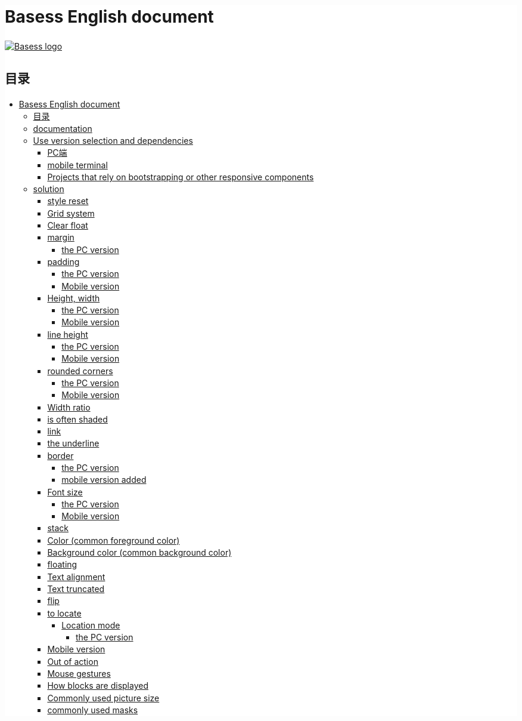 # Basess English document

<div align="left"><a href="https://github.com/zhaitianye/basess" target="_blank"><img width="400" src="../src/img/basess.png" alt="Basess logo"></a></div>

## 目录



- [Basess English document](#basess-english-document)
  - [目录](#%E7%9B%AE%E5%BD%95)
  - [documentation](#documentation)
  - [Use version selection and dependencies](#use-version-selection-and-dependencies)
    - [PC端](#pc%E7%AB%AF)
    - [mobile terminal](#mobile-terminal)
    - [Projects that rely on bootstrapping or other responsive components](#projects-that-rely-on-bootstrapping-or-other-responsive-components)
  - [solution](#solution)
    - [style reset](#style-reset)
    - [Grid system](#grid-system)
    - [Clear float](#clear-float)
    - [margin](#margin)
      - [the PC version](#the-pc-version)
    - [padding](#padding)
      - [the PC version](#the-pc-version-1)
      - [Mobile version](#mobile-version)
    - [Height, width](#height-width)
      - [the PC version](#the-pc-version-2)
      - [Mobile version](#mobile-version-1)
    - [line height](#line-height)
      - [the PC version](#the-pc-version-3)
      - [Mobile version](#mobile-version-2)
    - [rounded corners](#rounded-corners)
      - [the PC version](#the-pc-version-4)
      - [Mobile version](#mobile-version-3)
    - [Width ratio](#width-ratio)
    - [is often shaded](#is-often-shaded)
    - [link](#link)
    - [the underline](#the-underline)
    - [border](#border)
      - [the PC version](#the-pc-version-5)
      - [mobile version added](#mobile-version-added)
    - [Font size](#font-size)
      - [the PC version](#the-pc-version-6)
      - [Mobile version](#mobile-version-4)
    - [stack](#stack)
    - [Color (common foreground color)](#color-common-foreground-color)
    - [Background color (common background color)](#background-color-common-background-color)
    - [floating](#floating)
    - [Text alignment](#text-alignment)
    - [Text truncated](#text-truncated)
    - [flip](#flip)
    - [to locate](#to-locate)
      - [Location mode](#location-mode)
        - [the PC version](#the-pc-version-7)
    - [Mobile version](#mobile-version-5)
    - [Out of action](#out-of-action)
    - [Mouse gestures](#mouse-gestures)
    - [How blocks are displayed](#how-blocks-are-displayed)
    - [Commonly used picture size](#commonly-used-picture-size)
    - [commonly used masks](#commonly-used-masks)
